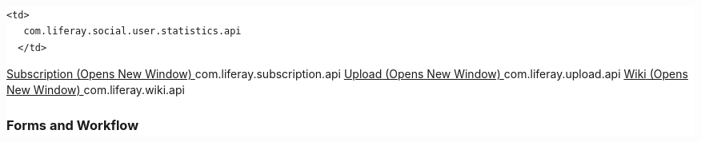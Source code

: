     <td>
       com.liferay.social.user.statistics.api
      </td>
  </tr>

  <tr>
    <th rowspan="1">
      <a href="@app-ref@/subscription/" target="_blank">
      Subscription<span class="opens-new-window-accessible"> (Opens New Window) </span>
      </a>
    </th>
    <td>
        com.liferay.subscription.api
      </td>
  </tr>

  <tr>
    <th rowspan="1">
      <a href="@app-ref@/upload/" target="_blank">
      Upload<span class="opens-new-window-accessible"> (Opens New Window) </span>
      </a>
    </th>
    <td>
         com.liferay.upload.api
      </td>
  </tr>

  <tr>
    <th rowspan="1">
      <a href="@app-ref@/wiki/" target="_blank">
      Wiki<span class="opens-new-window-accessible"> (Opens New Window) </span>
      </a>
    </th>
    <td>
         com.liferay.wiki.api
      </td>
  </tr>

</table>

### Forms and Workflow

<style>
table, th, td {
    border: 1px solid black;
    border-collapse: collapse;
}
th, td {
    padding: 5px;
    text-align: left;
}
</style>
